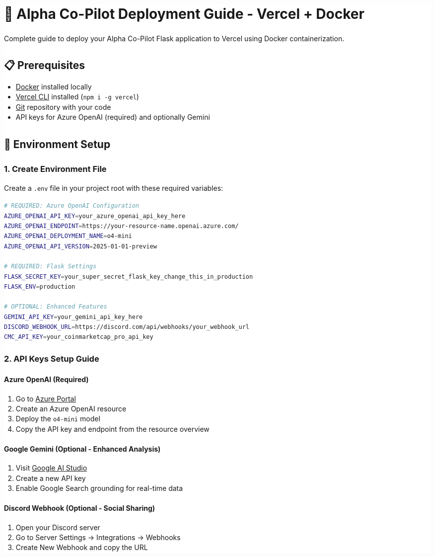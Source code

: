 # 🚀 Alpha Co-Pilot Deployment Guide - Vercel + Docker

Complete guide to deploy your Alpha Co-Pilot Flask application to Vercel using Docker containerization.

## 📋 Prerequisites

- [Docker](https://www.docker.com/get-started) installed locally
- [Vercel CLI](https://vercel.com/cli) installed (`npm i -g vercel`)
- [Git](https://git-scm.com/) repository with your code
- API keys for Azure OpenAI (required) and optionally Gemini

## 🔧 Environment Setup

### 1. Create Environment File

Create a `.env` file in your project root with these required variables:

```bash
# REQUIRED: Azure OpenAI Configuration
AZURE_OPENAI_API_KEY=your_azure_openai_api_key_here
AZURE_OPENAI_ENDPOINT=https://your-resource-name.openai.azure.com/
AZURE_OPENAI_DEPLOYMENT_NAME=o4-mini
AZURE_OPENAI_API_VERSION=2025-01-01-preview

# REQUIRED: Flask Settings
FLASK_SECRET_KEY=your_super_secret_flask_key_change_this_in_production
FLASK_ENV=production

# OPTIONAL: Enhanced Features
GEMINI_API_KEY=your_gemini_api_key_here
DISCORD_WEBHOOK_URL=https://discord.com/api/webhooks/your_webhook_url
CMC_API_KEY=your_coinmarketcap_pro_api_key
```

### 2. API Keys Setup Guide

#### Azure OpenAI (Required)
1. Go to [Azure Portal](https://portal.azure.com)
2. Create an Azure OpenAI resource
3. Deploy the `o4-mini` model
4. Copy the API key and endpoint from the resource overview

#### Google Gemini (Optional - Enhanced Analysis)
1. Visit [Google AI Studio](https://ai.google.dev)
2. Create a new API key
3. Enable Google Search grounding for real-time data

#### Discord Webhook (Optional - Social Sharing)
1. Open your Discord server
2. Go to Server Settings → Integrations → Webhooks
3. Create New Webhook and copy the URL
